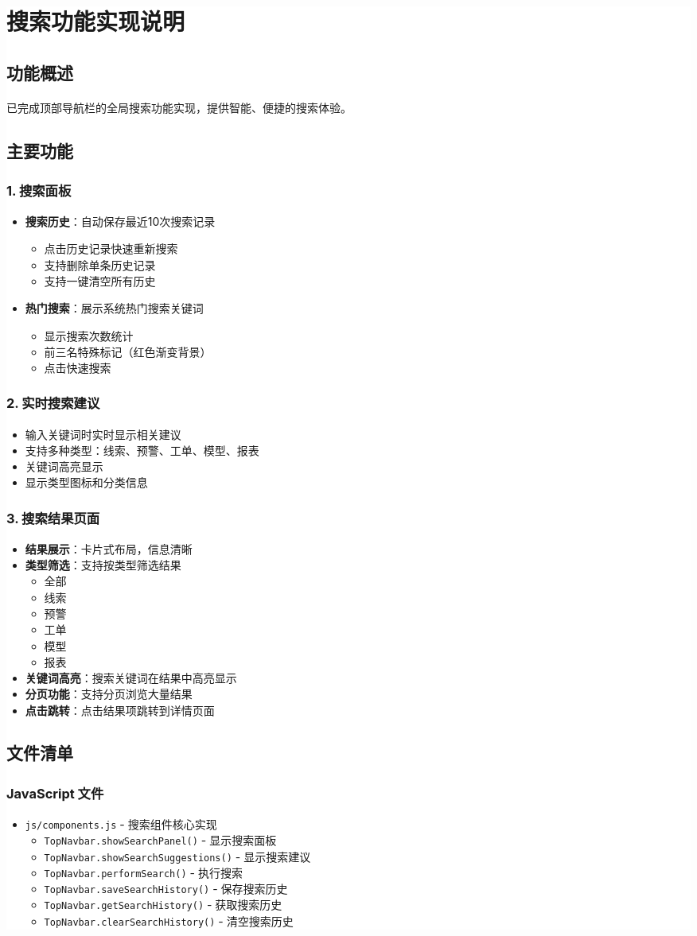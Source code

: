 # 搜索功能实现说明

## 功能概述

已完成顶部导航栏的全局搜索功能实现，提供智能、便捷的搜索体验。

## 主要功能

### 1. 搜索面板
- **搜索历史**：自动保存最近10次搜索记录
  - 点击历史记录快速重新搜索
  - 支持删除单条历史记录
  - 支持一键清空所有历史
  
- **热门搜索**：展示系统热门搜索关键词
  - 显示搜索次数统计
  - 前三名特殊标记（红色渐变背景）
  - 点击快速搜索

### 2. 实时搜索建议
- 输入关键词时实时显示相关建议
- 支持多种类型：线索、预警、工单、模型、报表
- 关键词高亮显示
- 显示类型图标和分类信息

### 3. 搜索结果页面
- **结果展示**：卡片式布局，信息清晰
- **类型筛选**：支持按类型筛选结果
  - 全部
  - 线索
  - 预警
  - 工单
  - 模型
  - 报表
- **关键词高亮**：搜索关键词在结果中高亮显示
- **分页功能**：支持分页浏览大量结果
- **点击跳转**：点击结果项跳转到详情页面

## 文件清单

### JavaScript 文件
- `js/components.js` - 搜索组件核心实现
  - `TopNavbar.showSearchPanel()` - 显示搜索面板
  - `TopNavbar.showSearchSuggestions()` - 显示搜索建议
  - `TopNavbar.performSearch()` - 执行搜索
  - `TopNavbar.saveSearchHistory()` - 保存搜索历史
  - `TopNavbar.getSearchHistory()` - 获取搜索历史
  - `TopNavbar.clearSearchHistory()` - 清空搜索历史
